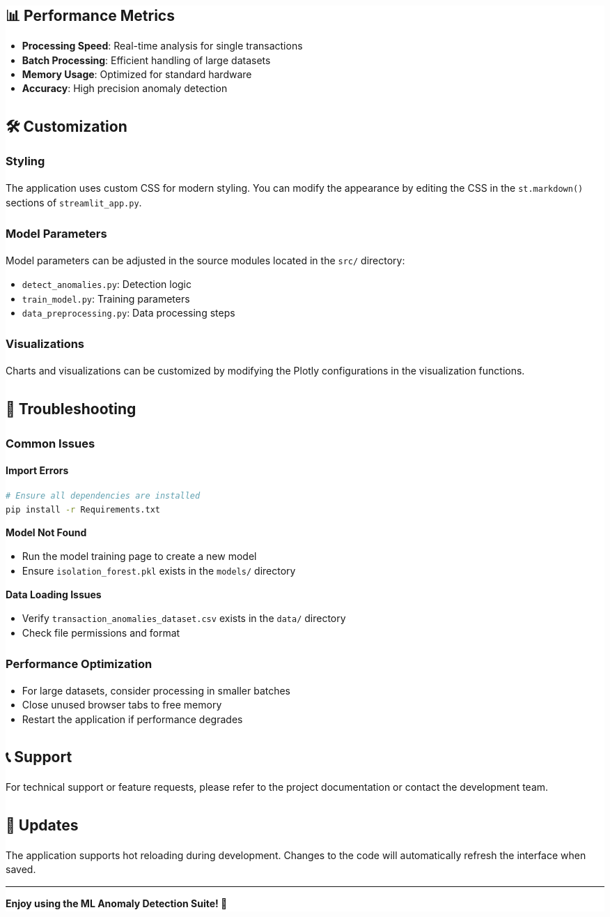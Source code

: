 ## 📊 Performance Metrics

- **Processing Speed**: Real-time analysis for single transactions
- **Batch Processing**: Efficient handling of large datasets
- **Memory Usage**: Optimized for standard hardware
- **Accuracy**: High precision anomaly detection

## 🛠️ Customization

### Styling
The application uses custom CSS for modern styling. You can modify the appearance by editing the CSS in the `st.markdown()` sections of `streamlit_app.py`.

### Model Parameters
Model parameters can be adjusted in the source modules located in the `src/` directory:
- `detect_anomalies.py`: Detection logic
- `train_model.py`: Training parameters
- `data_preprocessing.py`: Data processing steps

### Visualizations
Charts and visualizations can be customized by modifying the Plotly configurations in the visualization functions.

## 🐛 Troubleshooting

### Common Issues

**Import Errors**
```bash
# Ensure all dependencies are installed
pip install -r Requirements.txt
```

**Model Not Found**
- Run the model training page to create a new model
- Ensure `isolation_forest.pkl` exists in the `models/` directory

**Data Loading Issues**
- Verify `transaction_anomalies_dataset.csv` exists in the `data/` directory
- Check file permissions and format

### Performance Optimization
- For large datasets, consider processing in smaller batches
- Close unused browser tabs to free memory
- Restart the application if performance degrades

## 📞 Support

For technical support or feature requests, please refer to the project documentation or contact the development team.

## 🔄 Updates

The application supports hot reloading during development. Changes to the code will automatically refresh the interface when saved.

---

**Enjoy using the ML Anomaly Detection Suite! 🚀**

